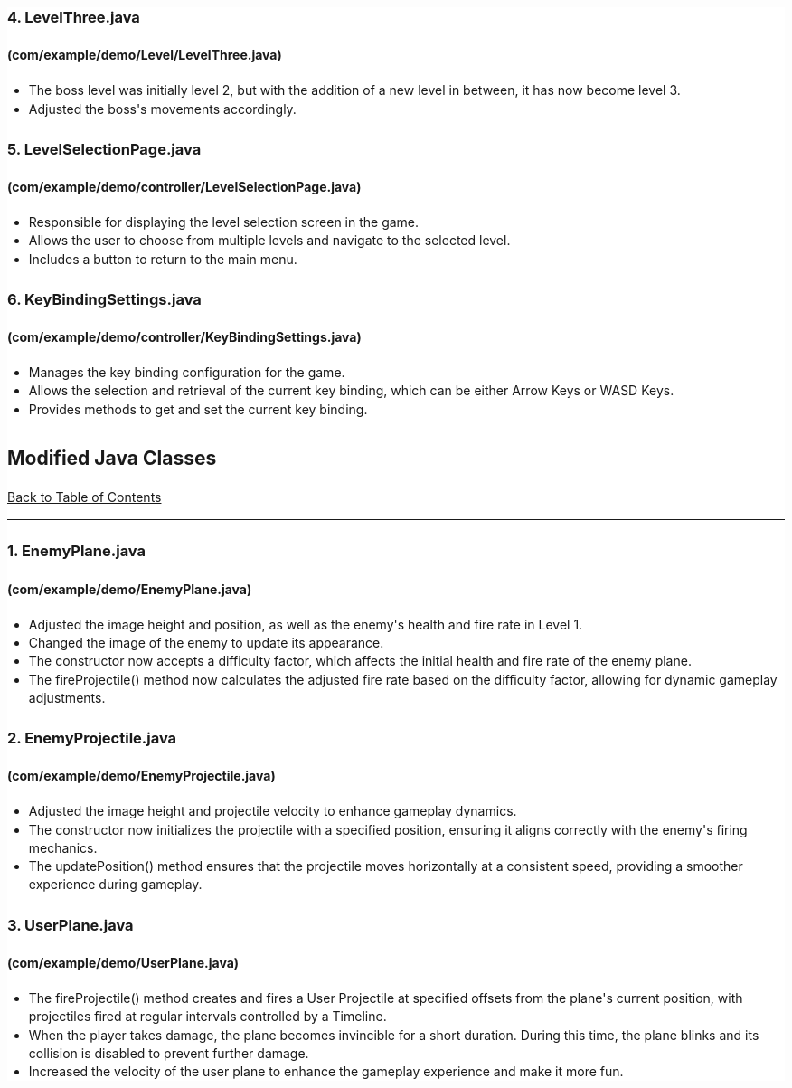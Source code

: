 ### 4. LevelThree.java
#### (com/example/demo/Level/LevelThree.java)
- The boss level was initially level 2, but with the addition of a new level in between, it has now become level 3.
- Adjusted the boss's movements accordingly.

### 5. LevelSelectionPage.java
#### (com/example/demo/controller/LevelSelectionPage.java)
- Responsible for displaying the level selection screen in the game.
- Allows the user to choose from multiple levels and navigate to the selected level.
- Includes a button to return to the main menu.

### 6. KeyBindingSettings.java
#### (com/example/demo/controller/KeyBindingSettings.java)
- Manages the key binding configuration for the game.
- Allows the selection and retrieval of the current key binding, which can be either Arrow Keys or WASD Keys.
- Provides methods to get and set the current key binding.

## Modified Java Classes
[Back to Table of Contents](#table-of-contents)

---

### 1. EnemyPlane.java
#### (com/example/demo/EnemyPlane.java)
- Adjusted the image height and position, as well as the enemy's health and fire rate in Level 1.
- Changed the image of the enemy to update its appearance.
- The constructor now accepts a difficulty factor, which affects the initial health and fire rate of the enemy plane.
- The fireProjectile() method now calculates the adjusted fire rate based on the difficulty factor, allowing for dynamic gameplay adjustments.

### 2. EnemyProjectile.java
#### (com/example/demo/EnemyProjectile.java)
- Adjusted the image height and projectile velocity to enhance gameplay dynamics.
- The constructor now initializes the projectile with a specified position, ensuring it aligns correctly with the enemy's firing mechanics.
- The updatePosition() method ensures that the projectile moves horizontally at a consistent speed, providing a smoother experience during gameplay.

### 3. UserPlane.java
#### (com/example/demo/UserPlane.java)
- The fireProjectile() method creates and fires a User Projectile at specified offsets from the plane's current position, with projectiles fired at regular intervals controlled by a Timeline.
- When the player takes damage, the plane becomes invincible for a short duration. During this time, the plane blinks and its collision is disabled to prevent further damage.
- Increased the velocity of the user plane to enhance the gameplay experience and make it more fun.
